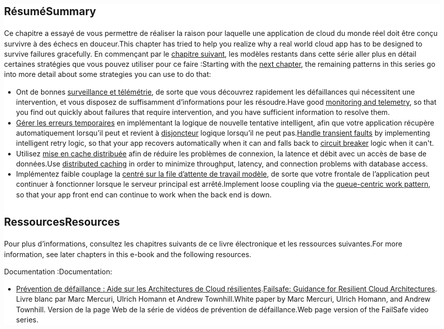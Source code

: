 ## <a name="summary"></a><span data-ttu-id="33f73-204">Résumé</span><span class="sxs-lookup"><span data-stu-id="33f73-204">Summary</span></span>

<span data-ttu-id="33f73-205">Ce chapitre a essayé de vous permettre de réaliser la raison pour laquelle une application de cloud du monde réel doit être conçu survivre à des échecs en douceur.</span><span class="sxs-lookup"><span data-stu-id="33f73-205">This chapter has tried to help you realize why a real world cloud app has to be designed to survive failures gracefully.</span></span> <span data-ttu-id="33f73-206">En commençant par le [chapitre suivant](monitoring-and-telemetry.md), les modèles restants dans cette série aller plus en détail certaines stratégies que vous pouvez utiliser pour ce faire :</span><span class="sxs-lookup"><span data-stu-id="33f73-206">Starting with the [next chapter](monitoring-and-telemetry.md), the remaining patterns in this series go into more detail about some strategies you can use to do that:</span></span>

- <span data-ttu-id="33f73-207">Ont de bonnes [surveillance et télémétrie](monitoring-and-telemetry.md), de sorte que vous découvrez rapidement les défaillances qui nécessitent une intervention, et vous disposez de suffisamment d’informations pour les résoudre.</span><span class="sxs-lookup"><span data-stu-id="33f73-207">Have good [monitoring and telemetry](monitoring-and-telemetry.md), so that you find out quickly about failures that require intervention, and you have sufficient information to resolve them.</span></span>
- <span data-ttu-id="33f73-208">[Gérer les erreurs temporaires](transient-fault-handling.md) en implémentant la logique de nouvelle tentative intelligent, afin que votre application récupère automatiquement lorsqu’il peut et revient à [disjoncteur](transient-fault-handling.md#circuitbreakers) logique lorsqu’il ne peut pas.</span><span class="sxs-lookup"><span data-stu-id="33f73-208">[Handle transient faults](transient-fault-handling.md) by implementing intelligent retry logic, so that your app recovers automatically when it can and falls back to [circuit breaker](transient-fault-handling.md#circuitbreakers) logic when it can't.</span></span>
- <span data-ttu-id="33f73-209">Utilisez [mise en cache distribuée](distributed-caching.md) afin de réduire les problèmes de connexion, la latence et débit avec un accès de base de données.</span><span class="sxs-lookup"><span data-stu-id="33f73-209">Use [distributed caching](distributed-caching.md) in order to minimize throughput, latency, and connection problems with database access.</span></span>
- <span data-ttu-id="33f73-210">Implémentez faible couplage la [centré sur la file d’attente de travail modèle](queue-centric-work-pattern.md), de sorte que votre frontale de l’application peut continuer à fonctionner lorsque le serveur principal est arrêté.</span><span class="sxs-lookup"><span data-stu-id="33f73-210">Implement loose coupling via the [queue-centric work pattern](queue-centric-work-pattern.md), so that your app front end can continue to work when the back end is down.</span></span>

## <a name="resources"></a><span data-ttu-id="33f73-211">Ressources</span><span class="sxs-lookup"><span data-stu-id="33f73-211">Resources</span></span>

<span data-ttu-id="33f73-212">Pour plus d’informations, consultez les chapitres suivants de ce livre électronique et les ressources suivantes.</span><span class="sxs-lookup"><span data-stu-id="33f73-212">For more information, see later chapters in this e-book and the following resources.</span></span>

<span data-ttu-id="33f73-213">Documentation :</span><span class="sxs-lookup"><span data-stu-id="33f73-213">Documentation:</span></span>

- <span data-ttu-id="33f73-214">[Prévention de défaillance : Aide sur les Architectures de Cloud résilientes](https://msdn.microsoft.com/en-us/library/windowsazure/jj853352.aspx).</span><span class="sxs-lookup"><span data-stu-id="33f73-214">[Failsafe: Guidance for Resilient Cloud Architectures](https://msdn.microsoft.com/en-us/library/windowsazure/jj853352.aspx).</span></span> <span data-ttu-id="33f73-215">Livre blanc par Marc Mercuri, Ulrich Homann et Andrew Townhill.</span><span class="sxs-lookup"><span data-stu-id="33f73-215">White paper by Marc Mercuri, Ulrich Homann, and Andrew Townhill.</span></span> <span data-ttu-id="33f73-216">Version de la page Web de la série de vidéos de prévention de défaillance.</span><span class="sxs-lookup"><span data-stu-id="33f73-216">Web page version of the FailSafe video series.</span></span>